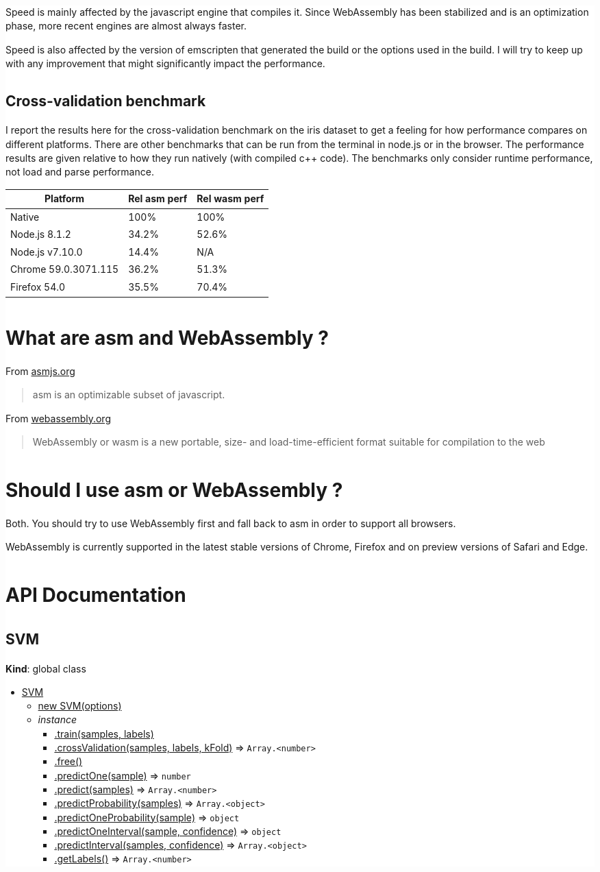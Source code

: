 Speed is mainly affected by the javascript engine that compiles it. Since WebAssembly has been stabilized and is an optimization phase, more recent engines are almost always faster.

Speed is also affected by the version of emscripten that generated the build or the options used in the build. I will try to keep up with any improvement that might significantly impact the performance.

## Cross-validation benchmark
I report the results here for the cross-validation benchmark on the iris dataset to get a feeling for how performance compares on different platforms. There are other benchmarks that can be run from the terminal in node.js or in the browser. The performance results are given relative to how they run natively (with compiled c++ code). The benchmarks only consider runtime performance, not load and parse performance.

| Platform | Rel asm perf | Rel wasm perf |
| --- | --- | --- |
| Native | 100% | 100% |
| Node.js 8.1.2 | 34.2% | 52.6% |
| Node.js v7.10.0 | 14.4% | N/A |
| Chrome 59.0.3071.115  | 36.2% | 51.3% |
| Firefox 54.0 | 35.5% | 70.4% |


# What are asm and WebAssembly ?
From [asmjs.org](http;//asmjs.org)
> asm is an optimizable subset of javascript.

From [webassembly.org](http://webassembly.org)
> WebAssembly or wasm is a new portable, size- and load-time-efficient format suitable for compilation to the web

# Should I use asm or WebAssembly ?
Both. You should try to use WebAssembly first and fall back to asm in order to support all browsers.

WebAssembly is currently supported in the latest stable versions of Chrome, Firefox and on preview versions of Safari and Edge.

# API Documentation
<a name="SVM"></a>

## SVM
**Kind**: global class  

* [SVM](#SVM)
    * [new SVM(options)](#new_SVM_new)
    * _instance_
        * [.train(samples, labels)](#SVM+train)
        * [.crossValidation(samples, labels, kFold)](#SVM+crossValidation) ⇒ <code>Array.&lt;number&gt;</code>
        * [.free()](#SVM+free)
        * [.predictOne(sample)](#SVM+predictOne) ⇒ <code>number</code>
        * [.predict(samples)](#SVM+predict) ⇒ <code>Array.&lt;number&gt;</code>
        * [.predictProbability(samples)](#SVM+predictProbability) ⇒ <code>Array.&lt;object&gt;</code>
        * [.predictOneProbability(sample)](#SVM+predictOneProbability) ⇒ <code>object</code>
        * [.predictOneInterval(sample, confidence)](#SVM+predictOneInterval) ⇒ <code>object</code>
        * [.predictInterval(samples, confidence)](#SVM+predictInterval) ⇒ <code>Array.&lt;object&gt;</code>
        * [.getLabels()](#SVM+getLabels) ⇒ <code>Array.&lt;number&gt;</code>